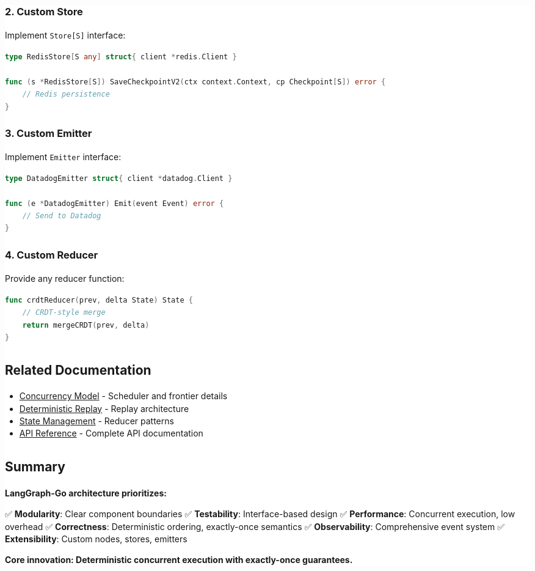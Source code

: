 ### 2. Custom Store

Implement `Store[S]` interface:

```go
type RedisStore[S any] struct{ client *redis.Client }

func (s *RedisStore[S]) SaveCheckpointV2(ctx context.Context, cp Checkpoint[S]) error {
    // Redis persistence
}
```

### 3. Custom Emitter

Implement `Emitter` interface:

```go
type DatadogEmitter struct{ client *datadog.Client }

func (e *DatadogEmitter) Emit(event Event) error {
    // Send to Datadog
}
```

### 4. Custom Reducer

Provide any reducer function:

```go
func crdtReducer(prev, delta State) State {
    // CRDT-style merge
    return mergeCRDT(prev, delta)
}
```

## Related Documentation

- [Concurrency Model](./concurrency.md) - Scheduler and frontier details
- [Deterministic Replay](./replay.md) - Replay architecture
- [State Management](./guides/03-state-management.md) - Reducer patterns
- [API Reference](./api/README.md) - Complete API documentation

## Summary

**LangGraph-Go architecture prioritizes:**

✅ **Modularity**: Clear component boundaries
✅ **Testability**: Interface-based design
✅ **Performance**: Concurrent execution, low overhead
✅ **Correctness**: Deterministic ordering, exactly-once semantics
✅ **Observability**: Comprehensive event system
✅ **Extensibility**: Custom nodes, stores, emitters

**Core innovation: Deterministic concurrent execution with exactly-once guarantees.**
